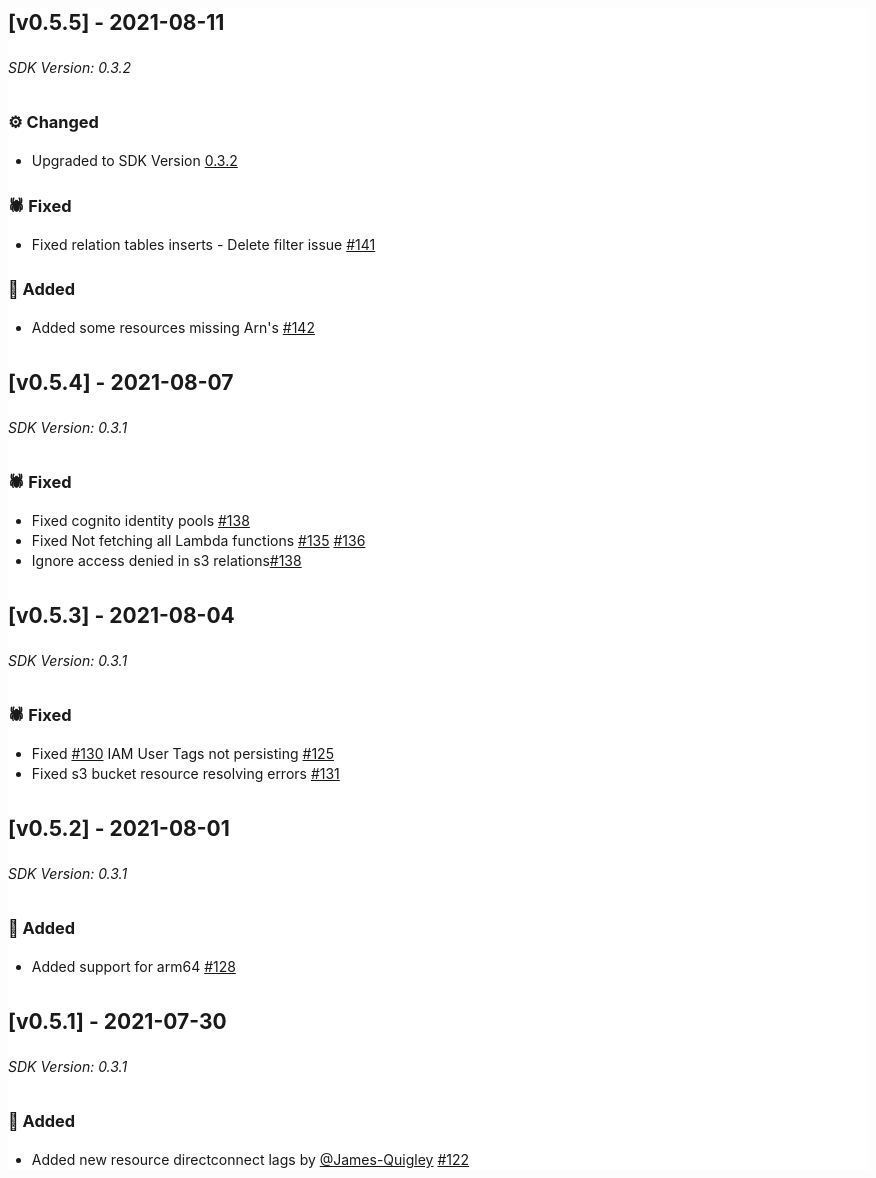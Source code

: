 
## [v0.5.5] - 2021-08-11
###### SDK Version: 0.3.2
### :gear: Changed
* Upgraded to SDK Version [0.3.2](https://github.com/cloudquery/cq-provider-sdk/blob/main/CHANGELOG.md#v032---2020-08-11)

### :spider: Fixed
* Fixed relation tables inserts - Delete filter issue [#141](https://github.com/cloudquery/cq-provider-aws/pull/141)

### :rocket: Added
* Added some resources missing Arn's [#142](https://github.com/cloudquery/cq-provider-aws/issues/142)

## [v0.5.4] - 2021-08-07
###### SDK Version: 0.3.1

### :spider: Fixed
* Fixed cognito identity pools [#138](https://github.com/cloudquery/cq-provider-aws/pull/138)
* Fixed Not fetching all Lambda functions [#135](https://github.com/cloudquery/cq-provider-aws/issues/135) [#136](https://github.com/cloudquery/cq-provider-aws/pull/136)
* Ignore access denied in s3 relations[#138](https://github.com/cloudquery/cq-provider-aws/pull/138)


## [v0.5.3] - 2021-08-04
###### SDK Version: 0.3.1

### :spider: Fixed
* Fixed [#130](https://github.com/cloudquery/cq-provider-aws/issues/130) IAM User Tags not persisting [#125](https://github.com/cloudquery/cq-provider-aws/pull/132)
* Fixed s3 bucket resource resolving errors [#131](https://github.com/cloudquery/cq-provider-aws/pull/131)

## [v0.5.2] - 2021-08-01
###### SDK Version: 0.3.1

### :rocket: Added
* Added support for arm64 [#128](https://github.com/cloudquery/cq-provider-aws/pull/128)

## [v0.5.1] - 2021-07-30
###### SDK Version: 0.3.1

### :rocket: Added
* Added new resource directconnect lags by [@James-Quigley](https://github.com/James-Quigley) [#122](https://github.com/cloudquery/cq-provider-aws/pull/122)
